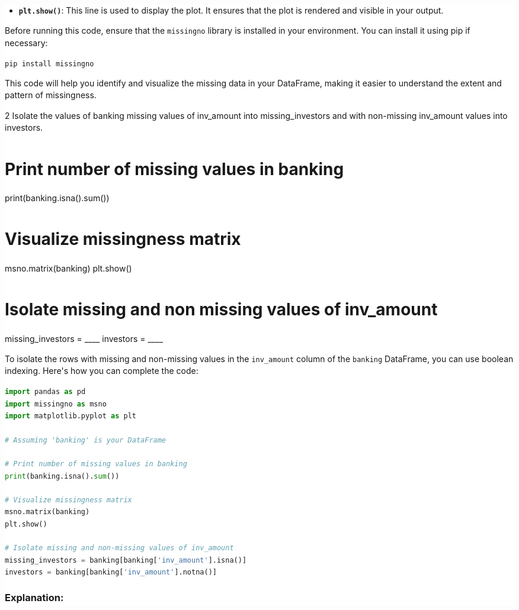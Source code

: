 - **`plt.show()`**: This line is used to display the plot. It ensures that the plot is rendered and visible in your output.

Before running this code, ensure that the `missingno` library is installed in your environment. You can install it using pip if necessary:

```bash
pip install missingno
```

This code will help you identify and visualize the missing data in your DataFrame, making it easier to understand the extent and pattern of missingness.

2
Isolate the values of banking missing values of inv_amount into missing_investors and with non-missing inv_amount values into investors.

# Print number of missing values in banking
print(banking.isna().sum())

# Visualize missingness matrix
msno.matrix(banking)
plt.show()

# Isolate missing and non missing values of inv_amount
missing_investors = ____
investors = ____

To isolate the rows with missing and non-missing values in the `inv_amount` column of the `banking` DataFrame, you can use boolean indexing. Here's how you can complete the code:

```python
import pandas as pd
import missingno as msno
import matplotlib.pyplot as plt

# Assuming 'banking' is your DataFrame

# Print number of missing values in banking
print(banking.isna().sum())

# Visualize missingness matrix
msno.matrix(banking)
plt.show()

# Isolate missing and non-missing values of inv_amount
missing_investors = banking[banking['inv_amount'].isna()]
investors = banking[banking['inv_amount'].notna()]
```

### Explanation:
